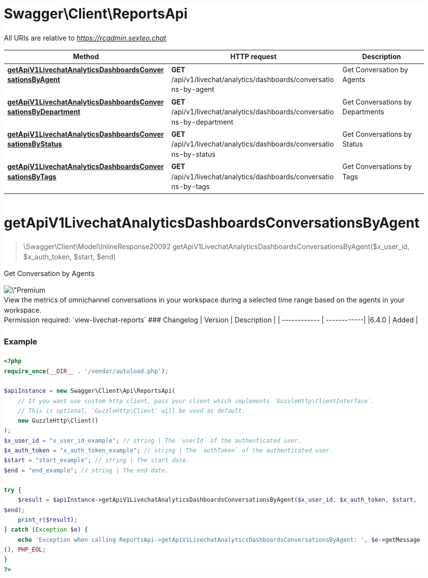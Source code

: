 # Swagger\Client\ReportsApi

All URIs are relative to *https://rcadmin.sexteo.chat*

Method | HTTP request | Description
------------- | ------------- | -------------
[**getApiV1LivechatAnalyticsDashboardsConversationsByAgent**](ReportsApi.md#getapiv1livechatanalyticsdashboardsconversationsbyagent) | **GET** /api/v1/livechat/analytics/dashboards/conversations-by-agent | Get Conversation by Agents
[**getApiV1LivechatAnalyticsDashboardsConversationsByDepartment**](ReportsApi.md#getapiv1livechatanalyticsdashboardsconversationsbydepartment) | **GET** /api/v1/livechat/analytics/dashboards/conversations-by-department | Get Conversations by Departments
[**getApiV1LivechatAnalyticsDashboardsConversationsByStatus**](ReportsApi.md#getapiv1livechatanalyticsdashboardsconversationsbystatus) | **GET** /api/v1/livechat/analytics/dashboards/conversations-by-status | Get Conversations by Status
[**getApiV1LivechatAnalyticsDashboardsConversationsByTags**](ReportsApi.md#getapiv1livechatanalyticsdashboardsconversationsbytags) | **GET** /api/v1/livechat/analytics/dashboards/conversations-by-tags | Get Conversations by Tags

# **getApiV1LivechatAnalyticsDashboardsConversationsByAgent**
> \Swagger\Client\Model\InlineResponse20092 getApiV1LivechatAnalyticsDashboardsConversationsByAgent($x_user_id, $x_auth_token, $start, $end)

Get Conversation by Agents

<div style=\"text-align: center; margin: 1rem 0 1rem 0;\"><img src=\"https://raw.githubusercontent.com/RocketChat/Rocket.Chat-Open-API/main/images/premium.svg\" alt=\"Premium tag\" style=\"display: block; margin: auto;\"></div>  View the metrics of omnichannel conversations in your workspace during a selected time range based on the agents in your workspace. <br>  Permission required: `view-livechat-reports`  ### Changelog | Version      | Description | | ------------ | ------------| |6.4.0         | Added       |

### Example
```php
<?php
require_once(__DIR__ . '/vendor/autoload.php');

$apiInstance = new Swagger\Client\Api\ReportsApi(
    // If you want use custom http client, pass your client which implements `GuzzleHttp\ClientInterface`.
    // This is optional, `GuzzleHttp\Client` will be used as default.
    new GuzzleHttp\Client()
);
$x_user_id = "x_user_id_example"; // string | The `userId` of the authenticated user.
$x_auth_token = "x_auth_token_example"; // string | The `authToken` of the authenticated user.
$start = "start_example"; // string | The start date.
$end = "end_example"; // string | The end date.

try {
    $result = $apiInstance->getApiV1LivechatAnalyticsDashboardsConversationsByAgent($x_user_id, $x_auth_token, $start, $end);
    print_r($result);
} catch (Exception $e) {
    echo 'Exception when calling ReportsApi->getApiV1LivechatAnalyticsDashboardsConversationsByAgent: ', $e->getMessage(), PHP_EOL;
}
?>
```
